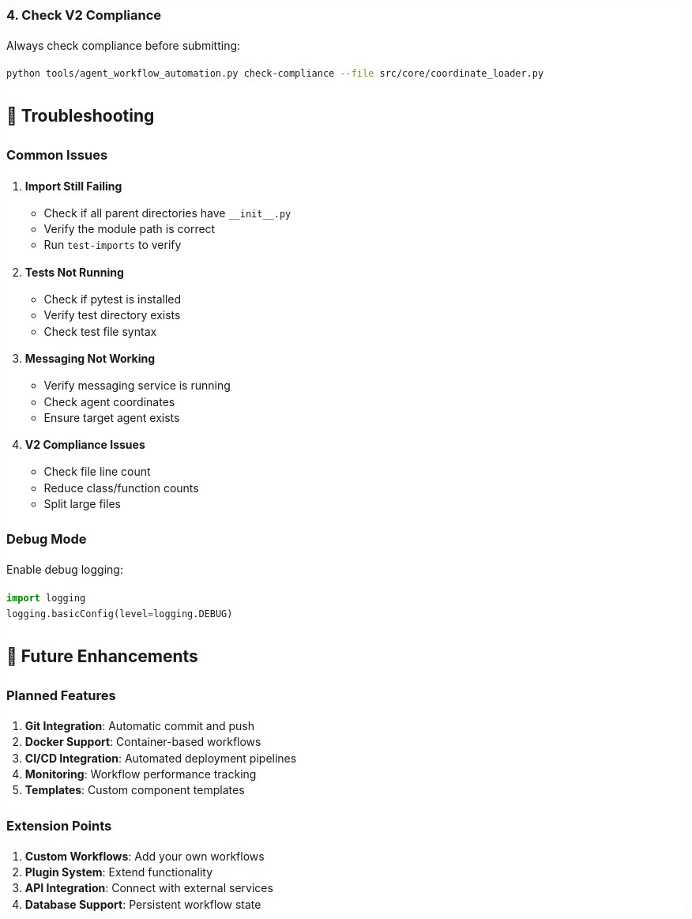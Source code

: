 ### 4. Check V2 Compliance
Always check compliance before submitting:
```bash
python tools/agent_workflow_automation.py check-compliance --file src/core/coordinate_loader.py
```

## 🐛 Troubleshooting

### Common Issues

1. **Import Still Failing**
   - Check if all parent directories have `__init__.py`
   - Verify the module path is correct
   - Run `test-imports` to verify

2. **Tests Not Running**
   - Check if pytest is installed
   - Verify test directory exists
   - Check test file syntax

3. **Messaging Not Working**
   - Verify messaging service is running
   - Check agent coordinates
   - Ensure target agent exists

4. **V2 Compliance Issues**
   - Check file line count
   - Reduce class/function counts
   - Split large files

### Debug Mode

Enable debug logging:
```python
import logging
logging.basicConfig(level=logging.DEBUG)
```

## 🚀 Future Enhancements

### Planned Features
1. **Git Integration**: Automatic commit and push
2. **Docker Support**: Container-based workflows
3. **CI/CD Integration**: Automated deployment pipelines
4. **Monitoring**: Workflow performance tracking
5. **Templates**: Custom component templates

### Extension Points
1. **Custom Workflows**: Add your own workflows
2. **Plugin System**: Extend functionality
3. **API Integration**: Connect with external services
4. **Database Support**: Persistent workflow state
